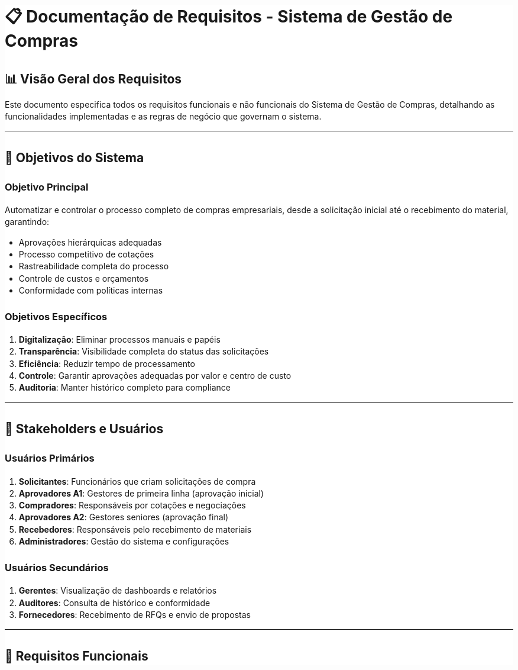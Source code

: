 # 📋 Documentação de Requisitos - Sistema de Gestão de Compras

## 📊 Visão Geral dos Requisitos

Este documento especifica todos os requisitos funcionais e não funcionais do Sistema de Gestão de Compras, detalhando as funcionalidades implementadas e as regras de negócio que governam o sistema.

---

## 🎯 Objetivos do Sistema

### Objetivo Principal
Automatizar e controlar o processo completo de compras empresariais, desde a solicitação inicial até o recebimento do material, garantindo:
- Aprovações hierárquicas adequadas
- Processo competitivo de cotações
- Rastreabilidade completa do processo
- Controle de custos e orçamentos
- Conformidade com políticas internas

### Objetivos Específicos
1. **Digitalização**: Eliminar processos manuais e papéis
2. **Transparência**: Visibilidade completa do status das solicitações
3. **Eficiência**: Reduzir tempo de processamento
4. **Controle**: Garantir aprovações adequadas por valor e centro de custo
5. **Auditoria**: Manter histórico completo para compliance

---

## 👥 Stakeholders e Usuários

### Usuários Primários
1. **Solicitantes**: Funcionários que criam solicitações de compra
2. **Aprovadores A1**: Gestores de primeira linha (aprovação inicial)
3. **Compradores**: Responsáveis por cotações e negociações
4. **Aprovadores A2**: Gestores seniores (aprovação final)
5. **Recebedores**: Responsáveis pelo recebimento de materiais
6. **Administradores**: Gestão do sistema e configurações

### Usuários Secundários
1. **Gerentes**: Visualização de dashboards e relatórios
2. **Auditores**: Consulta de histórico e conformidade
3. **Fornecedores**: Recebimento de RFQs e envio de propostas

---

## 🔄 Requisitos Funcionais
